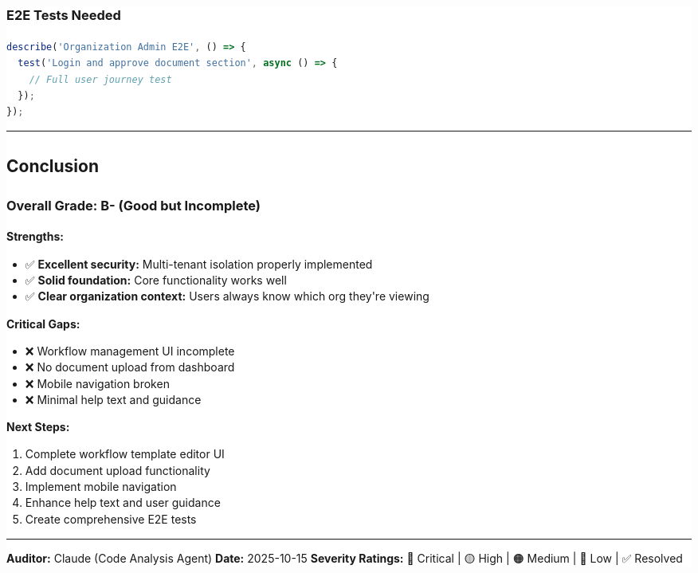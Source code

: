 ### E2E Tests Needed

```javascript
describe('Organization Admin E2E', () => {
  test('Login and approve document section', async () => {
    // Full user journey test
  });
});
```

---

## Conclusion

### Overall Grade: **B- (Good but Incomplete)**

**Strengths:**
- ✅ **Excellent security:** Multi-tenant isolation properly implemented
- ✅ **Solid foundation:** Core functionality works well
- ✅ **Clear organization context:** Users always know which org they're viewing

**Critical Gaps:**
- ❌ Workflow management UI incomplete
- ❌ No document upload from dashboard
- ❌ Mobile navigation broken
- ❌ Minimal help text and guidance

**Next Steps:**
1. Complete workflow template editor UI
2. Add document upload functionality
3. Implement mobile navigation
4. Enhance help text and user guidance
5. Create comprehensive E2E tests

---

**Auditor:** Claude (Code Analysis Agent)
**Date:** 2025-10-15
**Severity Ratings:**
🔴 Critical | 🟡 High | 🟠 Medium | 🔵 Low | ✅ Resolved
